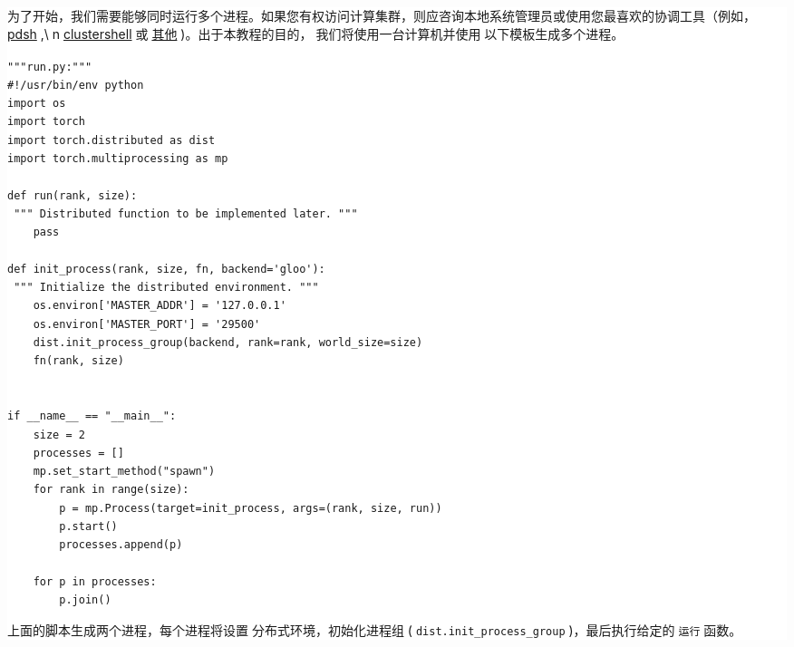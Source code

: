 


 为了开始，我们需要能够同时运行多个进程。如果您有权访问计算集群，则应咨询本地系统管理员或使用您最喜欢的协调工具（例如，
 [pdsh](https://linux.die.net/man/1/pdsh)
 ,\ n [clustershell](https://cea-hpc.github.io/clustershell/) 
 或
 [其他](https://slurm.schedmd.com/) 
 )。出于本教程的目的，
我们将使用一台计算机并使用
以下模板生成多个进程。






```
"""run.py:"""
#!/usr/bin/env python
import os
import torch
import torch.distributed as dist
import torch.multiprocessing as mp

def run(rank, size):
 """ Distributed function to be implemented later. """
    pass

def init_process(rank, size, fn, backend='gloo'):
 """ Initialize the distributed environment. """
    os.environ['MASTER_ADDR'] = '127.0.0.1'
    os.environ['MASTER_PORT'] = '29500'
    dist.init_process_group(backend, rank=rank, world_size=size)
    fn(rank, size)


if __name__ == "__main__":
    size = 2
    processes = []
    mp.set_start_method("spawn")
    for rank in range(size):
        p = mp.Process(target=init_process, args=(rank, size, run))
        p.start()
        processes.append(p)

    for p in processes:
        p.join()

```




 上面的脚本生成两个进程，每个进程将设置
分布式环境，初始化进程组
(
 `dist.init_process_group`
 )，最后执行给定的
 `运行`
 函数。

